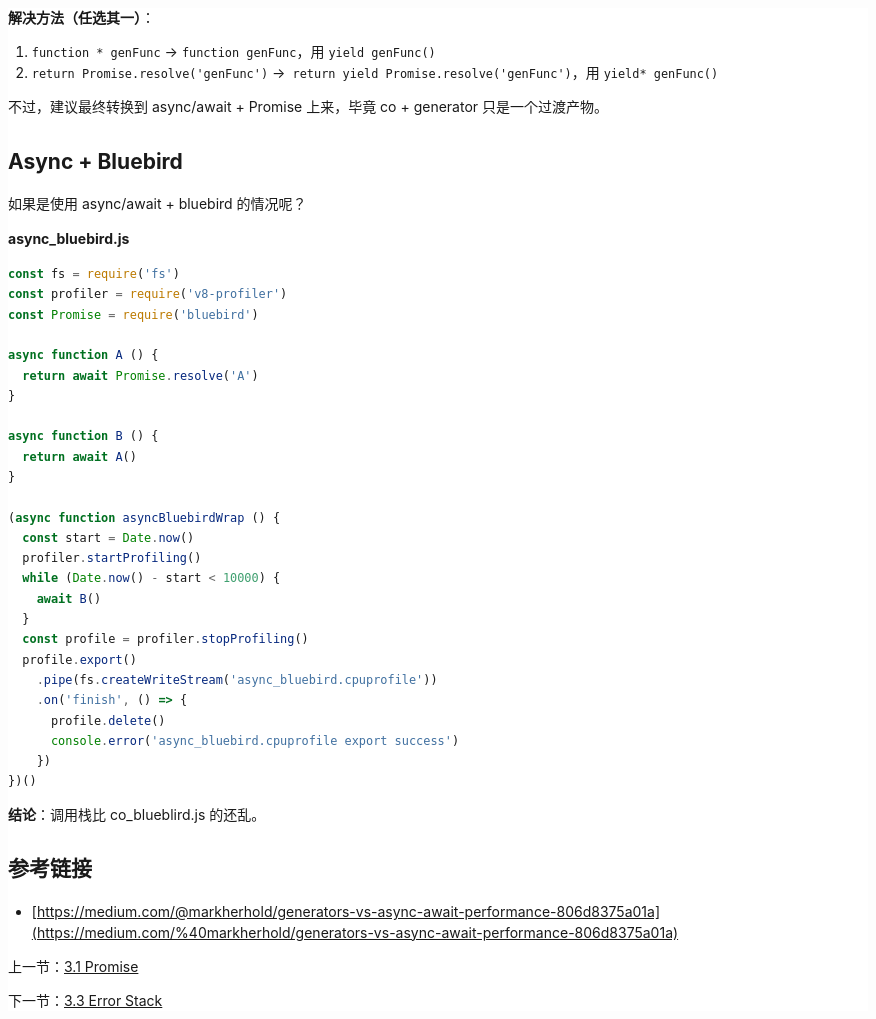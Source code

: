 **解决方法（任选其一）**：

1. `function * genFunc` -> `function genFunc`，用 `yield genFunc()`
2. `return Promise.resolve('genFunc')` ->` return yield Promise.resolve('genFunc')`，用 `yield* genFunc()`

不过，建议最终转换到 async/await + Promise 上来，毕竟 co + generator 只是一个过渡产物。

## Async + Bluebird

如果是使用 async/await + bluebird 的情况呢？

**async_bluebird.js**

```js
const fs = require('fs')
const profiler = require('v8-profiler')
const Promise = require('bluebird')

async function A () {
  return await Promise.resolve('A')
}

async function B () {
  return await A()
}

(async function asyncBluebirdWrap () {
  const start = Date.now()
  profiler.startProfiling()
  while (Date.now() - start < 10000) {
    await B()
  }
  const profile = profiler.stopProfiling()
  profile.export()
    .pipe(fs.createWriteStream('async_bluebird.cpuprofile'))
    .on('finish', () => {
      profile.delete()
      console.error('async_bluebird.cpuprofile export success')
    })
})()
```

**结论**：调用栈比 co_blueblird.js 的还乱。

## 参考链接

- [https://medium.com/@markherhold/generators-vs-async-await-performance-806d8375a01a](https://medium.com/%40markherhold/generators-vs-async-await-performance-806d8375a01a)

上一节：[3.1 Promise](https://github.com/nswbmw/node-in-debugging/blob/master/3.1%20Promise.md)

下一节：[3.3 Error Stack](https://github.com/nswbmw/node-in-debugging/blob/master/3.3%20Error%20Stack.md)

